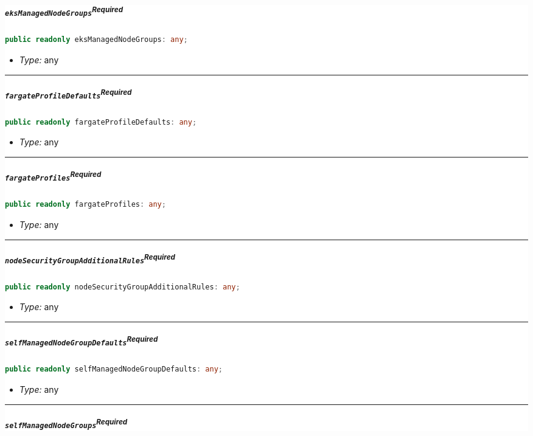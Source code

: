 ##### `eksManagedNodeGroups`<sup>Required</sup> <a name="eksManagedNodeGroups" id="my-module.Eks.property.eksManagedNodeGroups"></a>

```typescript
public readonly eksManagedNodeGroups: any;
```

- _Type:_ any

---

##### `fargateProfileDefaults`<sup>Required</sup> <a name="fargateProfileDefaults" id="my-module.Eks.property.fargateProfileDefaults"></a>

```typescript
public readonly fargateProfileDefaults: any;
```

- _Type:_ any

---

##### `fargateProfiles`<sup>Required</sup> <a name="fargateProfiles" id="my-module.Eks.property.fargateProfiles"></a>

```typescript
public readonly fargateProfiles: any;
```

- _Type:_ any

---

##### `nodeSecurityGroupAdditionalRules`<sup>Required</sup> <a name="nodeSecurityGroupAdditionalRules" id="my-module.Eks.property.nodeSecurityGroupAdditionalRules"></a>

```typescript
public readonly nodeSecurityGroupAdditionalRules: any;
```

- _Type:_ any

---

##### `selfManagedNodeGroupDefaults`<sup>Required</sup> <a name="selfManagedNodeGroupDefaults" id="my-module.Eks.property.selfManagedNodeGroupDefaults"></a>

```typescript
public readonly selfManagedNodeGroupDefaults: any;
```

- _Type:_ any

---

##### `selfManagedNodeGroups`<sup>Required</sup> <a name="selfManagedNodeGroups" id="my-module.Eks.property.selfManagedNodeGroups"></a>
